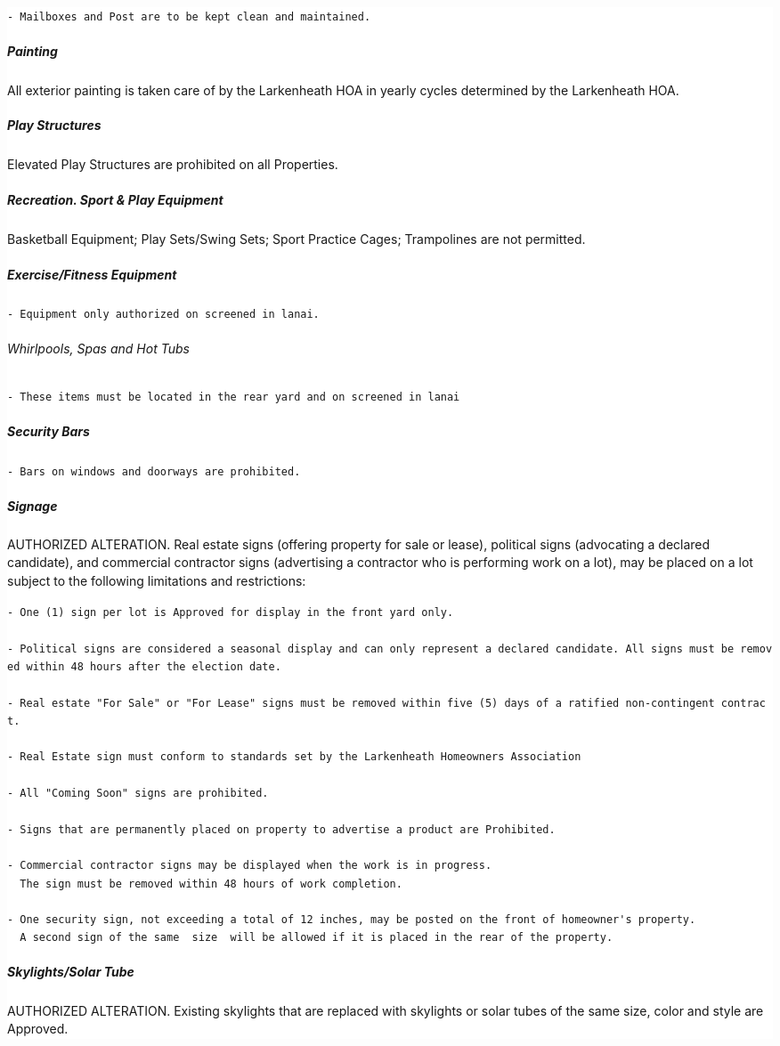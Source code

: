     - Mailboxes and Post are to be kept clean and maintained.

##### Painting

All exterior painting is taken care of by the Larkenheath HOA in yearly cycles determined by the Larkenheath HOA.

##### Play Structures

Elevated Play Structures are prohibited on all Properties.

##### Recreation. Sport & Play Equipment

Basketball Equipment; Play Sets/Swing Sets; Sport Practice Cages; Trampolines are not permitted.

##### Exercise/Fitness Equipment

    - Equipment only authorized on screened in lanai.

###### Whirlpools, Spas and Hot Tubs

    - These items must be located in the rear yard and on screened in lanai 

##### Security Bars

    - Bars on windows and doorways are prohibited.
	
##### Signage

AUTHORIZED ALTERATION.
Real estate signs (offering property for sale or lease),  political signs (advocating a declared candidate), and commercial contractor signs (advertising a contractor who is performing work on a lot), may be placed on a lot subject to the following limitations and restrictions:

    - One (1) sign per lot is Approved for display in the front yard only.
    
    - Political signs are considered a seasonal display and can only represent a declared candidate. All signs must be removed within 48 hours after the election date. 
    
    - Real estate "For Sale" or "For Lease" signs must be removed within five (5) days of a ratified non-contingent contract.
    
    - Real Estate sign must conform to standards set by the Larkenheath Homeowners Association
    
    - All "Coming Soon" signs are prohibited.
    
    - Signs that are permanently placed on property to advertise a product are Prohibited.
    
    - Commercial contractor signs may be displayed when the work is in progress.
      The sign must be removed within 48 hours of work completion.
    
    - One security sign, not exceeding a total of 12 inches, may be posted on the front of homeowner's property.
      A second sign of the same  size  will be allowed if it is placed in the rear of the property.

##### Skylights/Solar Tube

AUTHORIZED ALTERATION.
Existing skylights that are replaced with skylights or solar tubes of the same size, color and style are Approved.
